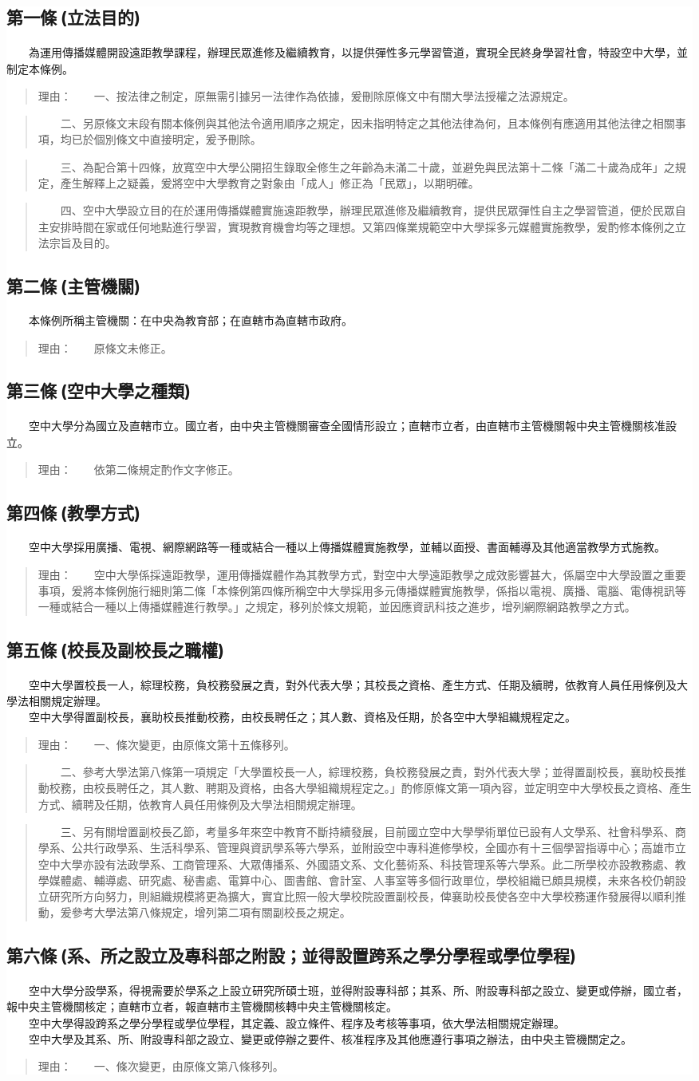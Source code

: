 第一條 (立法目的)
-----------------
　　為運用傳播媒體開設遠距教學課程，辦理民眾進修及繼續教育，以提供彈性多元學習管道，實現全民終身學習社會，特設空中大學，並制定本條例。  
> 理由：　　一、按法律之制定，原無需引據另一法律作為依據，爰刪除原條文中有關大學法授權之法源規定。

> 　　二、另原條文末段有關本條例與其他法令適用順序之規定，因未指明特定之其他法律為何，且本條例有應適用其他法律之相關事項，均已於個別條文中直接明定，爰予刪除。

> 　　三、為配合第十四條，放寬空中大學公開招生錄取全修生之年齡為未滿二十歲，並避免與民法第十二條「滿二十歲為成年」之規定，產生解釋上之疑義，爰將空中大學教育之對象由「成人」修正為「民眾」，以期明確。

> 　　四、空中大學設立目的在於運用傳播媒體實施遠距教學，辦理民眾進修及繼續教育，提供民眾彈性自主之學習管道，便於民眾自主安排時間在家或任何地點進行學習，實現教育機會均等之理想。又第四條業規範空中大學採多元媒體實施教學，爰酌修本條例之立法宗旨及目的。



第二條 (主管機關)
-----------------
　　本條例所稱主管機關：在中央為教育部；在直轄市為直轄市政府。  
> 理由：　　原條文未修正。



第三條 (空中大學之種類)
-----------------------
　　空中大學分為國立及直轄市立。國立者，由中央主管機關審查全國情形設立；直轄市立者，由直轄市主管機關報中央主管機關核准設立。  
> 理由：　　依第二條規定酌作文字修正。



第四條 (教學方式)
-----------------
　　空中大學採用廣播、電視、網際網路等一種或結合一種以上傳播媒體實施教學，並輔以面授、書面輔導及其他適當教學方式施教。  
> 理由：　　空中大學係採遠距教學，運用傳播媒體作為其教學方式，對空中大學遠距教學之成效影響甚大，係屬空中大學設置之重要事項，爰將本條例施行細則第二條「本條例第四條所稱空中大學採用多元傳播媒體實施教學，係指以電視、廣播、電腦、電傳視訊等一種或結合一種以上傳播媒體進行教學。」之規定，移列於條文規範，並因應資訊科技之進步，增列網際網路教學之方式。



第五條 (校長及副校長之職權)
---------------------------
　　空中大學置校長一人，綜理校務，負校務發展之責，對外代表大學；其校長之資格、產生方式、任期及續聘，依教育人員任用條例及大學法相關規定辦理。  
　　空中大學得置副校長，襄助校長推動校務，由校長聘任之；其人數、資格及任期，於各空中大學組織規程定之。  
> 理由：　　一、條次變更，由原條文第十五條移列。

> 　　二、參考大學法第八條第一項規定「大學置校長一人，綜理校務，負校務發展之責，對外代表大學；並得置副校長，襄助校長推動校務，由校長聘任之，其人數、聘期及資格，由各大學組織規程定之。」酌修原條文第一項內容，並定明空中大學校長之資格、產生方式、續聘及任期，依教育人員任用條例及大學法相關規定辦理。

> 　　三、另有關增置副校長乙節，考量多年來空中教育不斷持續發展，目前國立空中大學學術單位已設有人文學系、社會科學系、商學系、公共行政學系、生活科學系、管理與資訊學系等六學系，並附設空中專科進修學校，全國亦有十三個學習指導中心；高雄市立空中大學亦設有法政學系、工商管理系、大眾傳播系、外國語文系、文化藝術系、科技管理系等六學系。此二所學校亦設教務處、教學媒體處、輔導處、研究處、秘書處、電算中心、圖書館、會計室、人事室等多個行政單位，學校組織已頗具規模，未來各校仍朝設立研究所方向努力，則組織規模將更為擴大，實宜比照一般大學校院設置副校長，俾襄助校長使各空中大學校務運作發展得以順利推動，爰參考大學法第八條規定，增列第二項有關副校長之規定。



第六條 (系、所之設立及專科部之附設；並得設置跨系之學分學程或學位學程)
---------------------------------------------------------------------
　　空中大學分設學系，得視需要於學系之上設立研究所碩士班，並得附設專科部；其系、所、附設專科部之設立、變更或停辦，國立者，報中央主管機關核定；直轄市立者，報直轄市主管機關核轉中央主管機關核定。  
　　空中大學得設跨系之學分學程或學位學程，其定義、設立條件、程序及考核等事項，依大學法相關規定辦理。  
　　空中大學及其系、所、附設專科部之設立、變更或停辦之要件、核准程序及其他應遵行事項之辦法，由中央主管機關定之。  
> 理由：　　一、條次變更，由原條文第八條移列。
